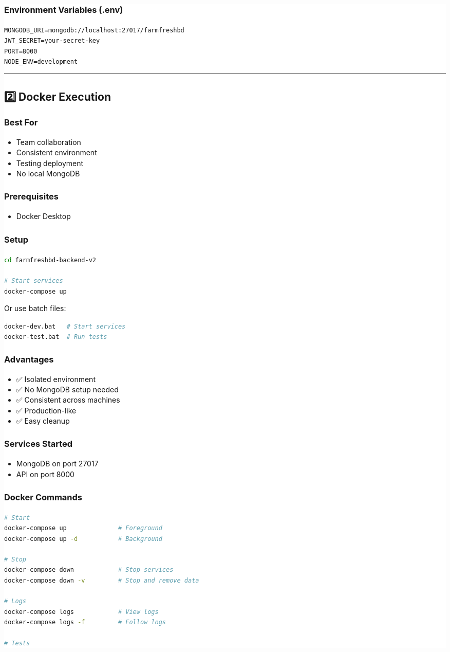 ### Environment Variables (.env)

```env
MONGODB_URI=mongodb://localhost:27017/farmfreshbd
JWT_SECRET=your-secret-key
PORT=8000
NODE_ENV=development
```

---

## 2️⃣ Docker Execution

### Best For
- Team collaboration
- Consistent environment
- Testing deployment
- No local MongoDB

### Prerequisites
- Docker Desktop

### Setup

```bash
cd farmfreshbd-backend-v2

# Start services
docker-compose up
```

Or use batch files:
```bash
docker-dev.bat   # Start services
docker-test.bat  # Run tests
```

### Advantages
- ✅ Isolated environment
- ✅ No MongoDB setup needed
- ✅ Consistent across machines
- ✅ Production-like
- ✅ Easy cleanup

### Services Started
- MongoDB on port 27017
- API on port 8000

### Docker Commands

```bash
# Start
docker-compose up              # Foreground
docker-compose up -d           # Background

# Stop
docker-compose down            # Stop services
docker-compose down -v         # Stop and remove data

# Logs
docker-compose logs            # View logs
docker-compose logs -f         # Follow logs

# Tests
```